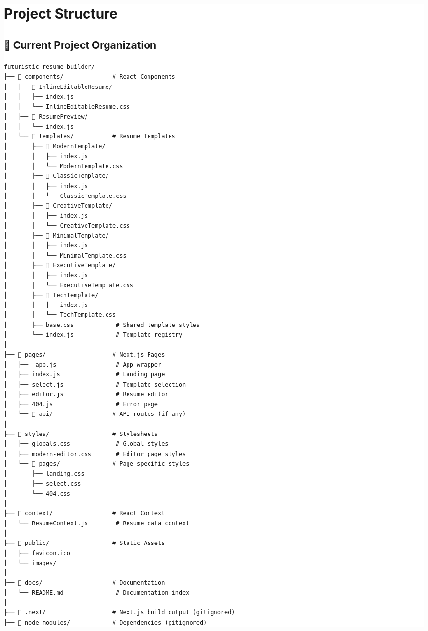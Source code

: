 # Project Structure

## 📁 Current Project Organization

```
futuristic-resume-builder/
├── 📂 components/              # React Components
│   ├── 📂 InlineEditableResume/
│   │   ├── index.js
│   │   └── InlineEditableResume.css
│   ├── 📂 ResumePreview/
│   │   └── index.js
│   └── 📂 templates/           # Resume Templates
│       ├── 📂 ModernTemplate/
│       │   ├── index.js
│       │   └── ModernTemplate.css
│       ├── 📂 ClassicTemplate/
│       │   ├── index.js
│       │   └── ClassicTemplate.css
│       ├── 📂 CreativeTemplate/
│       │   ├── index.js
│       │   └── CreativeTemplate.css
│       ├── 📂 MinimalTemplate/
│       │   ├── index.js
│       │   └── MinimalTemplate.css
│       ├── 📂 ExecutiveTemplate/
│       │   ├── index.js
│       │   └── ExecutiveTemplate.css
│       ├── 📂 TechTemplate/
│       │   ├── index.js
│       │   └── TechTemplate.css
│       ├── base.css            # Shared template styles
│       └── index.js            # Template registry
│
├── 📂 pages/                   # Next.js Pages
│   ├── _app.js                 # App wrapper
│   ├── index.js                # Landing page
│   ├── select.js               # Template selection
│   ├── editor.js               # Resume editor
│   ├── 404.js                  # Error page
│   └── 📂 api/                 # API routes (if any)
│
├── 📂 styles/                  # Stylesheets
│   ├── globals.css             # Global styles
│   ├── modern-editor.css       # Editor page styles
│   └── 📂 pages/               # Page-specific styles
│       ├── landing.css
│       ├── select.css
│       └── 404.css
│
├── 📂 context/                 # React Context
│   └── ResumeContext.js        # Resume data context
│
├── 📂 public/                  # Static Assets
│   ├── favicon.ico
│   └── images/
│
├── 📂 docs/                    # Documentation
│   └── README.md               # Documentation index
│
├── 📂 .next/                   # Next.js build output (gitignored)
├── 📂 node_modules/            # Dependencies (gitignored)
```